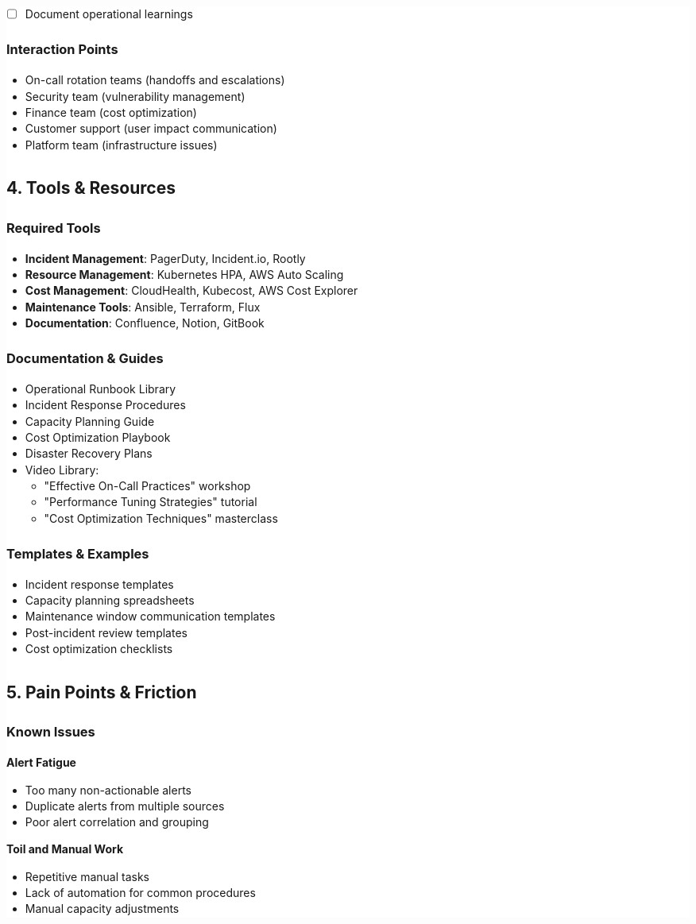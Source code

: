 - [ ] Document operational learnings

### Interaction Points
- On-call rotation teams (handoffs and escalations)
- Security team (vulnerability management)
- Finance team (cost optimization)
- Customer support (user impact communication)
- Platform team (infrastructure issues)

## 4. Tools & Resources

### Required Tools
- **Incident Management**: PagerDuty, Incident.io, Rootly
- **Resource Management**: Kubernetes HPA, AWS Auto Scaling
- **Cost Management**: CloudHealth, Kubecost, AWS Cost Explorer
- **Maintenance Tools**: Ansible, Terraform, Flux
- **Documentation**: Confluence, Notion, GitBook

### Documentation & Guides
- Operational Runbook Library
- Incident Response Procedures
- Capacity Planning Guide
- Cost Optimization Playbook
- Disaster Recovery Plans
- Video Library:
  - "Effective On-Call Practices" workshop
  - "Performance Tuning Strategies" tutorial
  - "Cost Optimization Techniques" masterclass

### Templates & Examples
- Incident response templates
- Capacity planning spreadsheets
- Maintenance window communication templates
- Post-incident review templates
- Cost optimization checklists

## 5. Pain Points & Friction

### Known Issues

**Alert Fatigue**
- Too many non-actionable alerts
- Duplicate alerts from multiple sources
- Poor alert correlation and grouping

**Toil and Manual Work**
- Repetitive manual tasks
- Lack of automation for common procedures
- Manual capacity adjustments
